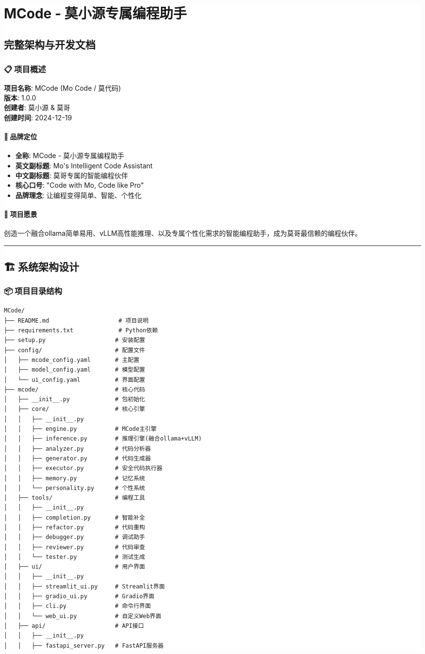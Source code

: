 # MCode - 莫小源专属编程助手
## 完整架构与开发文档

### 📋 项目概述

**项目名称**: MCode (Mo Code / 莫代码)  
**版本**: 1.0.0  
**创建者**: 莫小源 & 莫哥  
**创建时间**: 2024-12-19  

#### 🎯 品牌定位
- **全称**: MCode - 莫小源专属编程助手
- **英文副标题**: Mo's Intelligent Code Assistant
- **中文副标题**: 莫哥专属的智能编程伙伴
- **核心口号**: "Code with Mo, Code like Pro"
- **品牌理念**: 让编程变得简单、智能、个性化

#### 🌟 项目愿景
创造一个融合ollama简单易用、vLLM高性能推理、以及专属个性化需求的智能编程助手，成为莫哥最信赖的编程伙伴。

---

## 🏗️ 系统架构设计

### 📦 项目目录结构
```
MCode/
├── README.md                    # 项目说明
├── requirements.txt             # Python依赖
├── setup.py                    # 安装配置
├── config/                     # 配置文件
│   ├── mcode_config.yaml       # 主配置
│   ├── model_config.yaml       # 模型配置
│   └── ui_config.yaml          # 界面配置
├── mcode/                      # 核心代码
│   ├── __init__.py             # 包初始化
│   ├── core/                   # 核心引擎
│   │   ├── __init__.py
│   │   ├── engine.py           # MCode主引擎
│   │   ├── inference.py        # 推理引擎(融合ollama+vLLM)
│   │   ├── analyzer.py         # 代码分析器
│   │   ├── generator.py        # 代码生成器
│   │   ├── executor.py         # 安全代码执行器
│   │   ├── memory.py           # 记忆系统
│   │   └── personality.py      # 个性系统
│   ├── tools/                  # 编程工具
│   │   ├── __init__.py
│   │   ├── completion.py       # 智能补全
│   │   ├── refactor.py         # 代码重构
│   │   ├── debugger.py         # 调试助手
│   │   ├── reviewer.py         # 代码审查
│   │   └── tester.py           # 测试生成
│   ├── ui/                     # 用户界面
│   │   ├── __init__.py
│   │   ├── streamlit_ui.py     # Streamlit界面
│   │   ├── gradio_ui.py        # Gradio界面
│   │   ├── cli.py              # 命令行界面
│   │   └── web_ui.py           # 自定义Web界面
│   ├── api/                    # API接口
│   │   ├── __init__.py
│   │   ├── fastapi_server.py   # FastAPI服务器
```